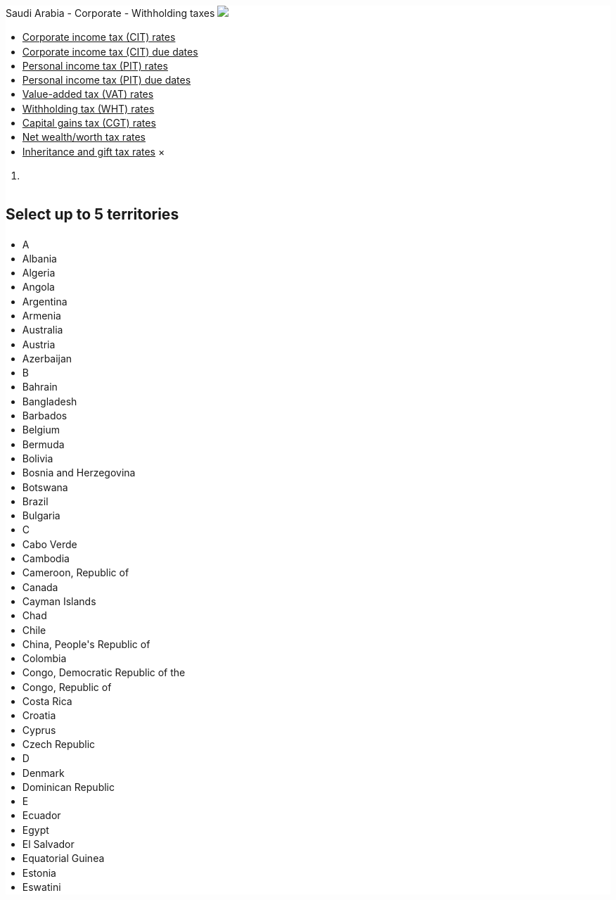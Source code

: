 Saudi Arabia - Corporate - Withholding taxes
[![](-/media/world-wide-tax-summaries/dev/new-pwclogo.ashx%3Frev=857d31d9188a45cb89c2a139fca9bbc2&revision=857d31d9-188a-45cb-89c2-a139fca9bbc2&hash=185803B13B63A76ED59B9489B23256389302FCC5)](index.html)
+ [Corporate income tax (CIT) rates](quick-charts/corporate-income-tax-cit-rates.html)
+ [Corporate income tax (CIT) due dates](quick-charts/corporate-income-tax-cit-due-dates.html)
+ [Personal income tax (PIT) rates](quick-charts/personal-income-tax-pit-rates.html)
+ [Personal income tax (PIT) due dates](quick-charts/personal-income-tax-pit-due-dates.html)
+ [Value-added tax (VAT) rates](quick-charts/value-added-tax-vat-rates.html)
+ [Withholding tax (WHT) rates](quick-charts/withholding-tax-wht-rates.html)
+ [Capital gains tax (CGT) rates](quick-charts/capital-gains-tax-cgt-rates.html)
+ [Net wealth/worth tax rates](quick-charts/net-wealth-worth-tax-rates.html)
+ [Inheritance and gift tax rates](quick-charts/inheritance-and-gift-tax-rates.html)
×
1.
## Select up to 5 territories
* A
* Albania
* Algeria
* Angola
* Argentina
* Armenia
* Australia
* Austria
* Azerbaijan
* B
* Bahrain
* Bangladesh
* Barbados
* Belgium
* Bermuda
* Bolivia
* Bosnia and Herzegovina
* Botswana
* Brazil
* Bulgaria
* C
* Cabo Verde
* Cambodia
* Cameroon, Republic of
* Canada
* Cayman Islands
* Chad
* Chile
* China, People's Republic of
* Colombia
* Congo, Democratic Republic of the
* Congo, Republic of
* Costa Rica
* Croatia
* Cyprus
* Czech Republic
* D
* Denmark
* Dominican Republic
* E
* Ecuador
* Egypt
* El Salvador
* Equatorial Guinea
* Estonia
* Eswatini